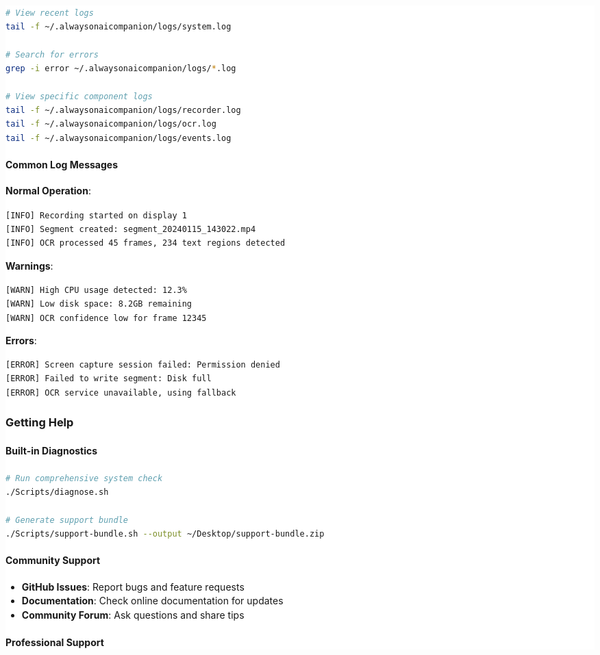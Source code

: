 ```bash
# View recent logs
tail -f ~/.alwaysonaicompanion/logs/system.log

# Search for errors
grep -i error ~/.alwaysonaicompanion/logs/*.log

# View specific component logs
tail -f ~/.alwaysonaicompanion/logs/recorder.log
tail -f ~/.alwaysonaicompanion/logs/ocr.log
tail -f ~/.alwaysonaicompanion/logs/events.log
```

#### Common Log Messages

**Normal Operation**:
```
[INFO] Recording started on display 1
[INFO] Segment created: segment_20240115_143022.mp4
[INFO] OCR processed 45 frames, 234 text regions detected
```

**Warnings**:
```
[WARN] High CPU usage detected: 12.3%
[WARN] Low disk space: 8.2GB remaining
[WARN] OCR confidence low for frame 12345
```

**Errors**:
```
[ERROR] Screen capture session failed: Permission denied
[ERROR] Failed to write segment: Disk full
[ERROR] OCR service unavailable, using fallback
```

### Getting Help

#### Built-in Diagnostics

```bash
# Run comprehensive system check
./Scripts/diagnose.sh

# Generate support bundle
./Scripts/support-bundle.sh --output ~/Desktop/support-bundle.zip
```

#### Community Support

- **GitHub Issues**: Report bugs and feature requests
- **Documentation**: Check online documentation for updates
- **Community Forum**: Ask questions and share tips

#### Professional Support
